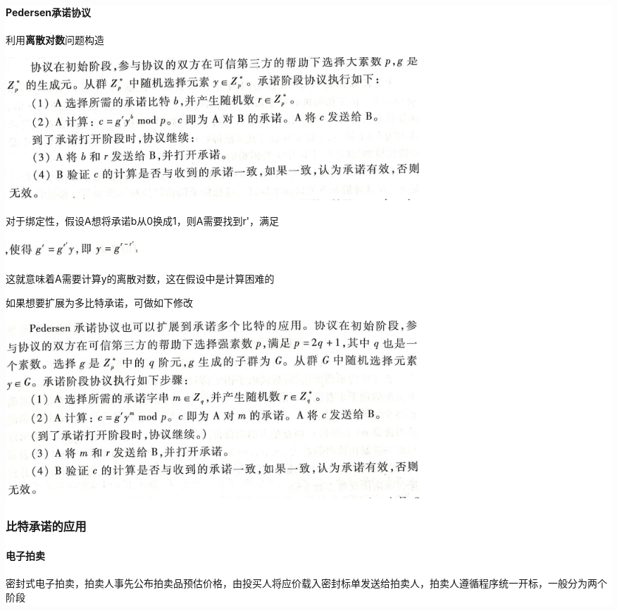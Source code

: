 #### Pedersen承诺协议

利用**离散对数**问题构造

<img src="安全协议设计与分析.assets/image-20210110213041922.png" alt="image-20210110213041922" style="zoom:80%;" />

对于绑定性，假设A想将承诺b从0换成1，则A需要找到r'，满足

<img src="安全协议设计与分析.assets/image-20210110213712172.png" alt="image-20210110213712172" style="zoom:80%;" />

这就意味着A需要计算y的离散对数，这在假设中是计算困难的

如果想要扩展为多比特承诺，可做如下修改

<img src="安全协议设计与分析.assets/image-20210110214141436.png" alt="image-20210110214141436" style="zoom:80%;" />

### 比特承诺的应用

#### 电子拍卖

密封式电子拍卖，拍卖人事先公布拍卖品预估价格，由投买人将应价载入密封标单发送给拍卖人，拍卖人遵循程序统一开标，一般分为两个阶段
